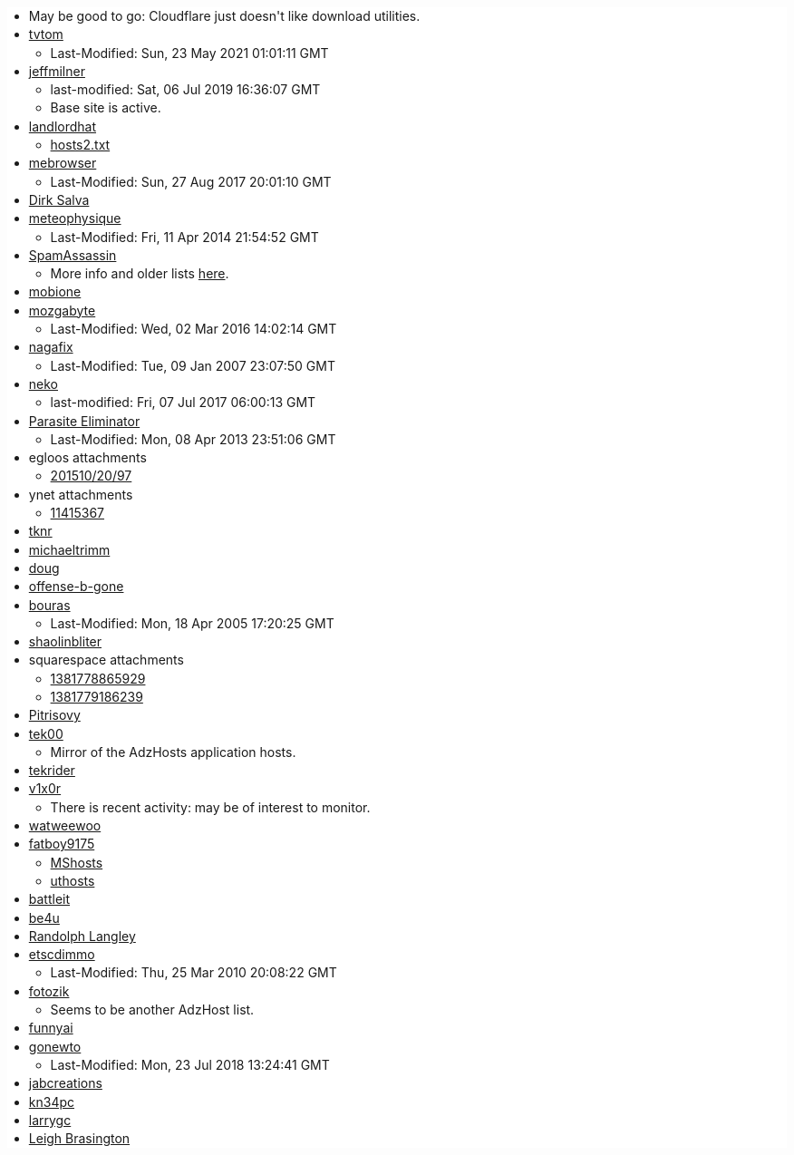   - May be good to go: Cloudflare just doesn't like download utilities.
- [tvtom](jazz.tvtom.pl/download/hosts)
  - Last-Modified: Sun, 23 May 2021 01:01:11 GMT
- [jeffmilner](https://jeffmilner.com/hosts)
  - last-modified: Sat, 06 Jul 2019 16:36:07 GMT
  - Base site is active.
- [landlordhat](https://landlordhat.com/stuff/hosts)
  - [hosts2.txt](https://landlordhat.com/stuff/)
- [mebrowser](http://mebrowser.com/webservices/ads_data/block_list_data.txt)
  - Last-Modified: Sun, 27 Aug 2017 20:01:10 GMT
- [Dirk Salva](http://members.ping.de/~dirk/https_free.txt)
- [meteophysique](http://meteophysique.free.fr/hosts.txt)
  - Last-Modified: Fri, 11 Apr 2014 21:54:52 GMT
- [SpamAssassin](http://mirror.serverloft.eu/wstearns/sa-blacklist/sa-blacklist.current.domains)
  - More info and older lists [here](http://mirror.serverloft.eu/wstearns/sa-blacklist/).
- [mobione](https://mobione.pl/adaway.txt)
- [mozgabyte](http://mozgabyte.narod.ru/files/hosts.txt)
  - Last-Modified: Wed, 02 Mar 2016 14:02:14 GMT
- [nagafix](https://nagafix.co.uk/resources/browsers/hosts.txt)
  - Last-Modified: Tue, 09 Jan 2007 23:07:50 GMT
- [neko](http://neko.kapsi.fi/hosts/neko-hosts-upd.txt)
  - last-modified: Fri, 07 Jul 2017 06:00:13 GMT
- [Parasite Eliminator](http://parasite-eliminator.narod.ru/updates/update.txt)
  - Last-Modified: Mon, 08 Apr 2013 23:51:06 GMT
- egloos attachments
  - [201510/20/97](http://pds25.egloos.com/pds/201510/20/97/Microsoft_Diagnostics_Tracking.txt)
- ynet attachments
  - [11415367](https://prdupl02.ynet.co.il/ForumFiles/11415367.txt)
- [tknr](https://github.com/tknr/adblock-plus-japanese-filter)
- [michaeltrimm](https://github.com/michaeltrimm/hosts-blocking)
- [doug](http://rdruw.net/doug/Geek/SPYWARE/AD-AWARE/SITES.TXT)
- [offense-b-gone](https://github.com/ryancastro/offense-b-gone)
- [bouras](http://s.bouras.free.fr/linux/hosts)
  - Last-Modified: Mon, 18 Apr 2005 17:20:25 GMT
- [shaolinbliter](http://shaolinbliter.free.fr/hosts.txt)
- squarespace attachments
  - [1381778865929](http://static.squarespace.com/static/5123cad2e4b03a5603ce855a/t/525c45b1e4b01707f4b5844c/1381778865929/ads.txt)
  - [1381779186239](http://static.squarespace.com/static/5123cad2e4b03a5603ce855a/t/525c46f2e4b0a70777c20012/1381779186239/malware.txt)
- [Pitrisovy](http://stuff.pitris.info/adblock/)
- [tek00](http://tek00.free.fr/HOSTS.txt)
  - Mirror of the AdzHosts application hosts.
- [tekrider](https://tekrider.net/general/hosts.txt)
- [v1x0r](https://v1x0r.com/downloads/blocklist/)
  - There is recent activity: may be of interest to monitor.
- [watweewoo](http://watweewoo.altervista.org/coding/mixed/hosts.htm)
- [fatboy9175](https://www.angelfire.com/comics2/fatboy9175/)
  - [MShosts](https://www.angelfire.com/comics2/fatboy9175/MShosts.txt)
  - [uthosts](https://www.angelfire.com/comics2/fatboy9175/uthosts.txt)
- [battleit](http://www.battleit.ee/filter2.txt)
- [be4u](http://www.be4u.kr/wp/wp-content/uploads/2010/11/hosts1.txt)
- [Randolph Langley](https://www.cs.fsu.edu/~langley/other.zones)
- [etscdimmo](http://www.etscdimmo.free.fr/cv/hosts)
  - Last-Modified: Thu, 25 Mar 2010 20:08:22 GMT
- [fotozik](https://www.fotozik.fr/wp-content/uploads/2010/02/hosts.txt)
  - Seems to be another AdzHost list.
- [funnyai](https://www.funnyai.com/upload/file/20131208015703.txt)
- [gonewto](http://www.gonewto.com/main.conf)
  - Last-Modified: Mon, 23 Jul 2018 13:24:41 GMT
- [jabcreations](https://www.jabcreations.com/downloads/adblock-filters.php)
- [kn34pc](https://www.kn34pc.com/tmp/)
- [larrygc](http://www.larrygc.com/rip/hosts)
- [Leigh Brasington](http://www.leighb.com/hosts.txt)